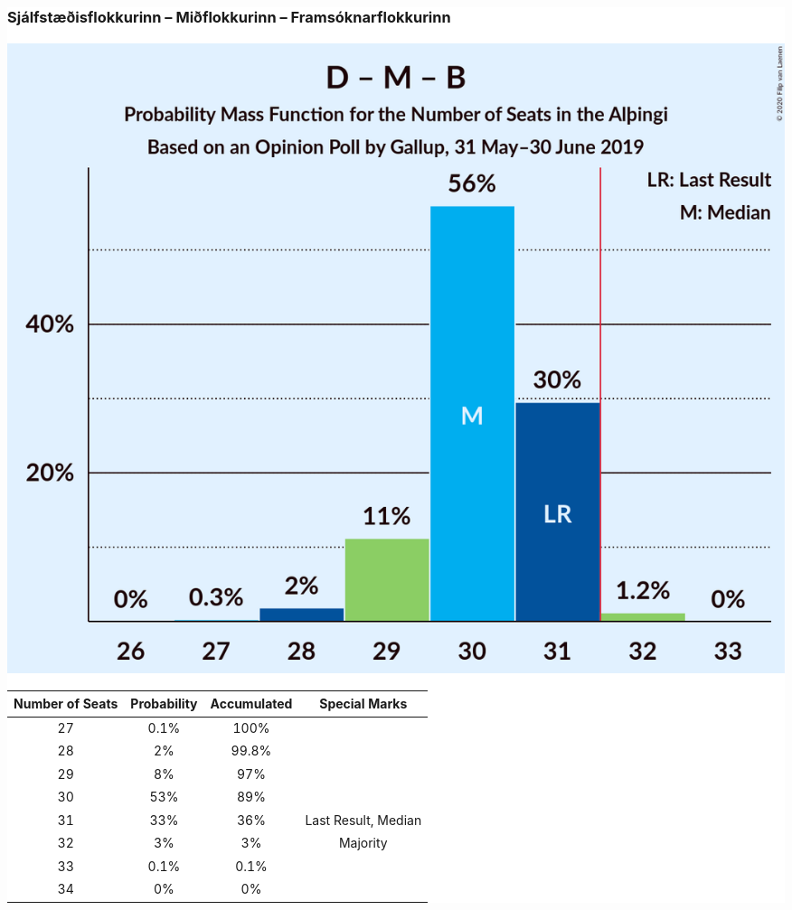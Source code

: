 ### Sjálfstæðisflokkurinn – Miðflokkurinn – Framsóknarflokkurinn

![Graph with seats probability mass function not yet produced](2019-06-30-Gallup-coalitions-seats-pmf-d–m–b.png "Seats Probability Mass Function")

| Number of Seats | Probability | Accumulated | Special Marks |
|:---------------:|:-----------:|:-----------:|:-------------:|
| 27 | 0.1% | 100% |  |
| 28 | 2% | 99.8% |  |
| 29 | 8% | 97% |  |
| 30 | 53% | 89% |  |
| 31 | 33% | 36% | Last Result, Median |
| 32 | 3% | 3% | Majority |
| 33 | 0.1% | 0.1% |  |
| 34 | 0% | 0% |  |
